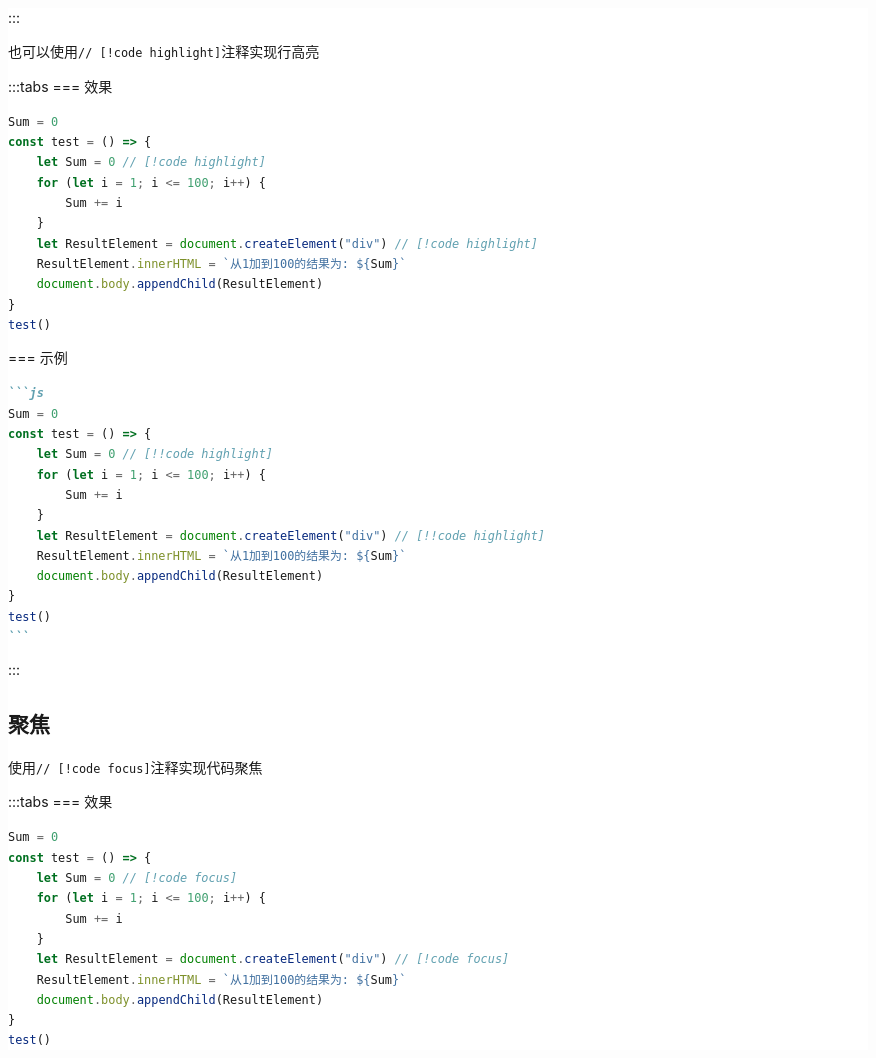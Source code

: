:::

也可以使用`// [!code highlight]`注释实现行高亮

:::tabs
=== 效果

```js
Sum = 0
const test = () => {
    let Sum = 0 // [!code highlight]
    for (let i = 1; i <= 100; i++) {
        Sum += i
    }
    let ResultElement = document.createElement("div") // [!code highlight]
    ResultElement.innerHTML = `从1加到100的结果为: ${Sum}`
    document.body.appendChild(ResultElement)
}
test()
```

=== 示例

````md
```js
Sum = 0
const test = () => {
    let Sum = 0 // [!!code highlight]
    for (let i = 1; i <= 100; i++) {
        Sum += i
    }
    let ResultElement = document.createElement("div") // [!!code highlight]
    ResultElement.innerHTML = `从1加到100的结果为: ${Sum}`
    document.body.appendChild(ResultElement)
}
test()
```
````
:::

## 聚焦

使用`// [!code focus]`注释实现代码聚焦

:::tabs
=== 效果

```js
Sum = 0
const test = () => {
    let Sum = 0 // [!code focus]
    for (let i = 1; i <= 100; i++) {
        Sum += i
    }
    let ResultElement = document.createElement("div") // [!code focus]
    ResultElement.innerHTML = `从1加到100的结果为: ${Sum}`
    document.body.appendChild(ResultElement)
}
test()
```
